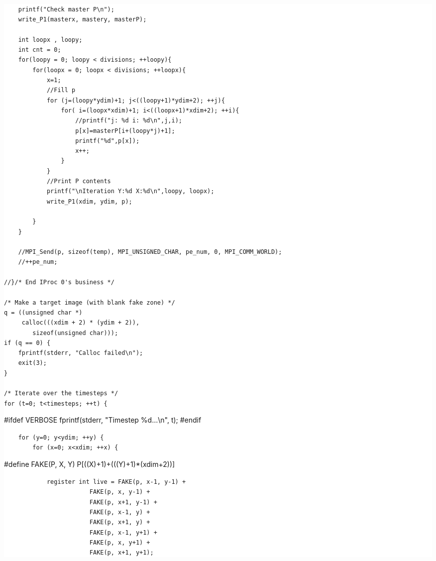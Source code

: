         printf("Check master P\n");
        write_P1(masterx, mastery, masterP);

        int loopx , loopy;
        int cnt = 0;
        for(loopy = 0; loopy < divisions; ++loopy){
            for(loopx = 0; loopx < divisions; ++loopx){
                x=1;
                //Fill p
                for (j=(loopy*ydim)+1; j<((loopy+1)*ydim+2); ++j){
                    for( i=(loopx*xdim)+1; i<((loopx+1)*xdim+2); ++i){
                        //printf("j: %d i: %d\n",j,i);
                        p[x]=masterP[i+(loopy*j)+1];
                        printf("%d",p[x]);
                        x++;
                    }
                }
                //Print P contents
                printf("\nIteration Y:%d X:%d\n",loopy, loopx);
                write_P1(xdim, ydim, p);

            }
        }

        //MPI_Send(p, sizeof(temp), MPI_UNSIGNED_CHAR, pe_num, 0, MPI_COMM_WORLD);
        //++pe_num;

    //}/* End IProc 0's business */

    /* Make a target image (with blank fake zone) */
    q = ((unsigned char *)
         calloc(((xdim + 2) * (ydim + 2)),
            sizeof(unsigned char)));
    if (q == 0) {
        fprintf(stderr, "Calloc failed\n");
        exit(3);
    }

    /* Iterate over the timesteps */
    for (t=0; t<timesteps; ++t) {
#ifdef  VERBOSE
        fprintf(stderr, "Timestep %d...\n", t);
#endif

        for (y=0; y<ydim; ++y) {
            for (x=0; x<xdim; ++x) {

#define FAKE(P, X, Y) P[((X)+1)+(((Y)+1)*(xdim+2))]

                register int live = FAKE(p, x-1, y-1) +
                            FAKE(p, x, y-1) +
                            FAKE(p, x+1, y-1) +
                            FAKE(p, x-1, y) +
                            FAKE(p, x+1, y) +
                            FAKE(p, x-1, y+1) +
                            FAKE(p, x, y+1) +
                            FAKE(p, x+1, y+1);
